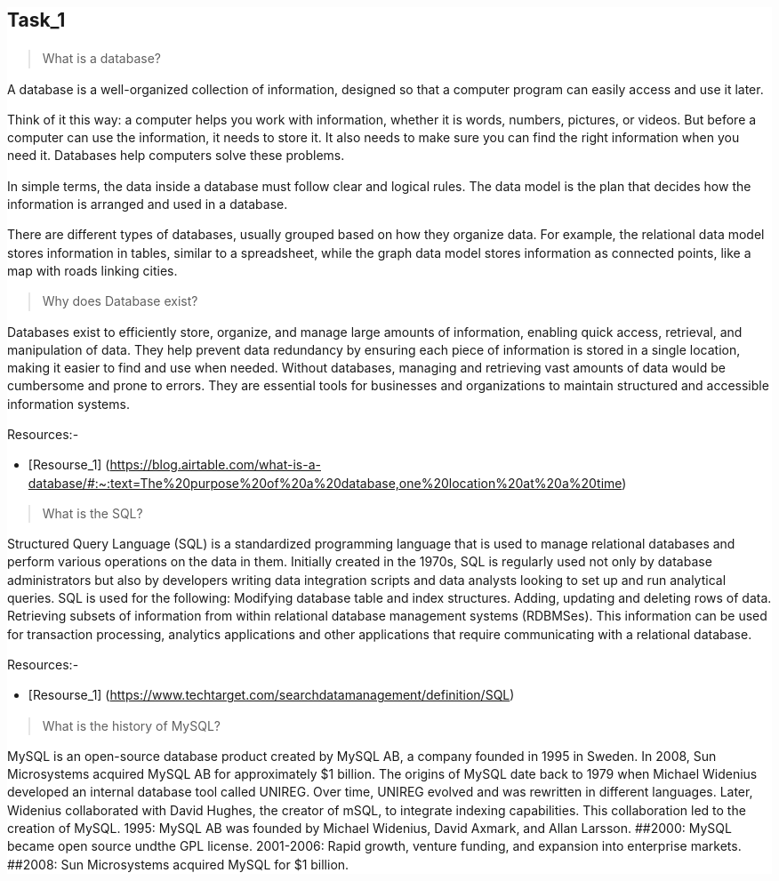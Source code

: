 ## Task_1
> What is a database?

A database is a well-organized collection of information, designed so that a computer program can easily access and use it later.

Think of it this way: a computer helps you work with information, whether it is words, numbers, pictures, or videos. But before a computer can use the information, it needs to store it. It also needs to make sure you can find the right information when you need it. Databases help computers solve these problems.

In simple terms, the data inside a database must follow clear and logical rules. The data model is the plan that decides how the information is arranged and used in a database.

There are different types of databases, usually grouped based on how they organize data. For example, the relational data model stores information in tables, similar to a spreadsheet, while the graph data model stores information as connected points, like a map with roads linking cities.

> Why does Database exist?

Databases exist to efficiently store, organize, and manage large amounts of information, enabling quick access, retrieval, and manipulation of data. They help prevent data redundancy by ensuring each piece of information is stored in a single location, making it easier to find and use when needed. Without databases, managing and retrieving vast amounts of data would be cumbersome and prone to errors. They are essential tools for businesses and organizations to maintain structured and accessible information systems.

Resources:-
- [Resourse_1] (https://blog.airtable.com/what-is-a-database/#:~:text=The%20purpose%20of%20a%20database,one%20location%20at%20a%20time)

> What is the SQL? 

Structured Query Language (SQL) is a standardized programming language that is used to manage relational databases and perform various operations on the data in them. Initially created in the 1970s, SQL is regularly used not only by database administrators but also by developers writing data integration scripts and data analysts looking to set up and run analytical queries. SQL is used for the following: Modifying database table and index structures. Adding, updating and deleting rows of data. Retrieving subsets of information from within relational database management systems (RDBMSes). This information can be used for transaction processing, analytics applications and other applications that require communicating with a relational database.

Resources:-
- [Resourse_1] (https://www.techtarget.com/searchdatamanagement/definition/SQL)

> What is the history of MySQL?
 
MySQL is an open-source database product created by MySQL AB, a company founded in 1995 in Sweden.
In 2008, Sun Microsystems acquired MySQL AB for approximately $1 billion. The origins of MySQL date back to 1979 when Michael Widenius developed an internal database tool called UNIREG. Over time, UNIREG evolved and was rewritten in different languages. Later, Widenius collaborated with David Hughes, the creator of mSQL, to integrate indexing capabilities. This collaboration led to the creation of MySQL. 
1995: MySQL AB was founded by Michael Widenius, David Axmark, and Allan Larsson. ##2000: MySQL became open source undthe GPL license.
2001-2006: Rapid growth, venture funding, and expansion into enterprise markets. ##2008: Sun Microsystems acquired MySQL for $1 billion.
